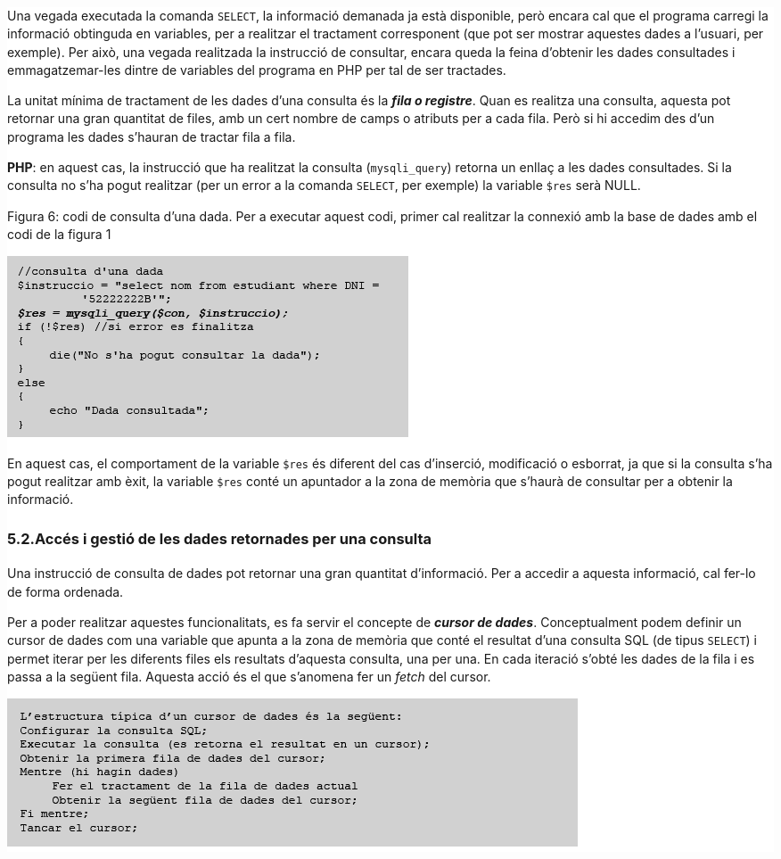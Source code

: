 Una vegada executada la comanda `SELECT`, la informació demanada ja està disponible, però encara cal que el programa carregi la informació obtinguda en variables, per a realitzar el tractament corresponent (que pot ser mostrar aquestes dades a l’usuari, per exemple). Per això, una vegada realitzada la instrucció de consultar, encara queda la feina d’obtenir les dades consultades i emmagatzemar-les dintre de variables del programa en PHP per tal de ser tractades.

La unitat mínima de tractament de les dades d’una consulta és la ***fila o registre***. Quan es realitza una consulta, aquesta pot retornar una gran quantitat de files, amb un cert nombre de camps o atributs per a cada fila. Però si hi accedim des d’un programa les dades s’hauran de tractar fila a fila.

**PHP**: en aquest cas, la instrucció que ha realitzat la consulta (`mysqli_query`) retorna un enllaç a les dades consultades. Si la consulta no s’ha pogut realitzar (per un error a la comanda `SELECT`, per exemple) la variable `$res` serà NULL.

Figura 6: codi de consulta d’una dada. Per a executar aquest codi, primer cal realitzar la connexió amb la base de dades amb el codi de la figura 1

![Figura 6: codi de consulta d’una dada. Per a executar aquest codi, primer cal realitzar la connexió amb la base de dades amb el codi de la figura 1](img%2F06555_m3_09.gif)

En aquest cas, el comportament de la variable `$res` és diferent del cas d’inserció, modificació o esborrat, ja que si la consulta s’ha pogut realitzar amb èxit, la variable `$res` conté un apuntador a la zona de memòria que s’haurà de consultar per a obtenir la informació.

### **5.2.Accés i gestió de les dades retornades per una consulta**

Una instrucció de consulta de dades pot retornar una gran quantitat d’informació. Per a accedir a aquesta informació, cal fer-lo de forma ordenada.

Per a poder realitzar aquestes funcionalitats, es fa servir el concepte de ***cursor de dades***. Conceptualment podem definir un cursor de dades com una variable que apunta a la zona de memòria que conté el resultat d’una consulta SQL (de tipus `SELECT`) i permet iterar per les diferents files els resultats d’aquesta consulta, una per una. En cada iteració s’obté les dades de la fila i es passa a la següent fila. Aquesta acció és el que s’anomena fer un *fetch* del cursor.

![06555\_m3\_10.gif](img%2F06555_m3_10.gif)
